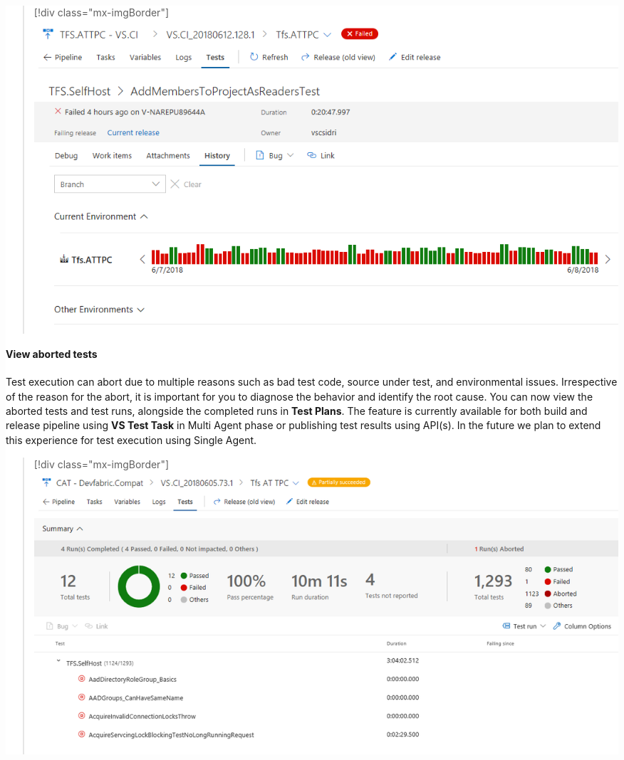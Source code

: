 > [!div class="mx-imgBorder"]
![In-context test history](_img/136_05.png)

#### View aborted tests

Test execution can abort due to multiple reasons such as bad test code, source under test, and environmental issues. Irrespective of the reason for the abort, it is important for you to diagnose the behavior and identify the root cause. You can now view the aborted tests and test runs, alongside the completed runs in **Test Plans**. The feature is currently available for both build and release pipeline using **VS Test Task** in Multi Agent phase or publishing test results using API(s). In the future we plan to extend this experience for test execution using Single Agent.

> [!div class="mx-imgBorder"]
![View aborted tests](_img/136_14.png)
